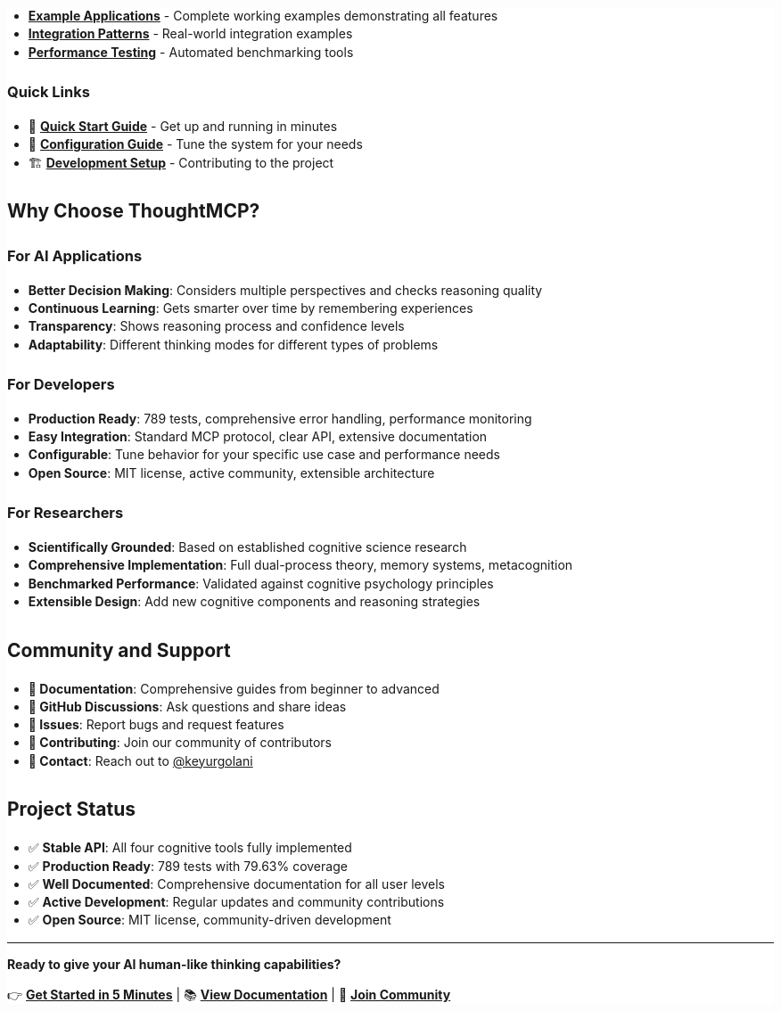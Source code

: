 - **[Example Applications](examples/)** - Complete working examples demonstrating all features
- **[Integration Patterns](examples/README.md#advanced-usage-patterns)** - Real-world integration examples
- **[Performance Testing](examples/README.md#performance-testing)** - Automated benchmarking tools

### Quick Links

- 🚀 **[Quick Start Guide](docs/getting-started/README.md)** - Get up and running in minutes
- 🔧 **[Configuration Guide](docs/guides/configuration.md)** - Tune the system for your needs
- 🏗️ **[Development Setup](docs/development/README.md)** - Contributing to the project

## Why Choose ThoughtMCP?

### **For AI Applications**

- **Better Decision Making**: Considers multiple perspectives and checks reasoning quality
- **Continuous Learning**: Gets smarter over time by remembering experiences
- **Transparency**: Shows reasoning process and confidence levels
- **Adaptability**: Different thinking modes for different types of problems

### **For Developers**

- **Production Ready**: 789 tests, comprehensive error handling, performance monitoring
- **Easy Integration**: Standard MCP protocol, clear API, extensive documentation
- **Configurable**: Tune behavior for your specific use case and performance needs
- **Open Source**: MIT license, active community, extensible architecture

### **For Researchers**

- **Scientifically Grounded**: Based on established cognitive science research
- **Comprehensive Implementation**: Full dual-process theory, memory systems, metacognition
- **Benchmarked Performance**: Validated against cognitive psychology principles
- **Extensible Design**: Add new cognitive components and reasoning strategies

## Community and Support

- **📖 Documentation**: Comprehensive guides from beginner to advanced
- **💬 GitHub Discussions**: Ask questions and share ideas
- **🐛 Issues**: Report bugs and request features
- **🤝 Contributing**: Join our community of contributors
- **📧 Contact**: Reach out to [@keyurgolani](https://github.com/keyurgolani)

## Project Status

- ✅ **Stable API**: All four cognitive tools fully implemented
- ✅ **Production Ready**: 789 tests with 79.63% coverage
- ✅ **Well Documented**: Comprehensive documentation for all user levels
- ✅ **Active Development**: Regular updates and community contributions
- ✅ **Open Source**: MIT license, community-driven development

---

**Ready to give your AI human-like thinking capabilities?**

👉 **[Get Started in 5 Minutes](docs/getting-started/)** | 📚 **[View Documentation](docs/)** | 🤝 **[Join Community](https://github.com/keyurgolani/ThoughtMcp/discussions)**
